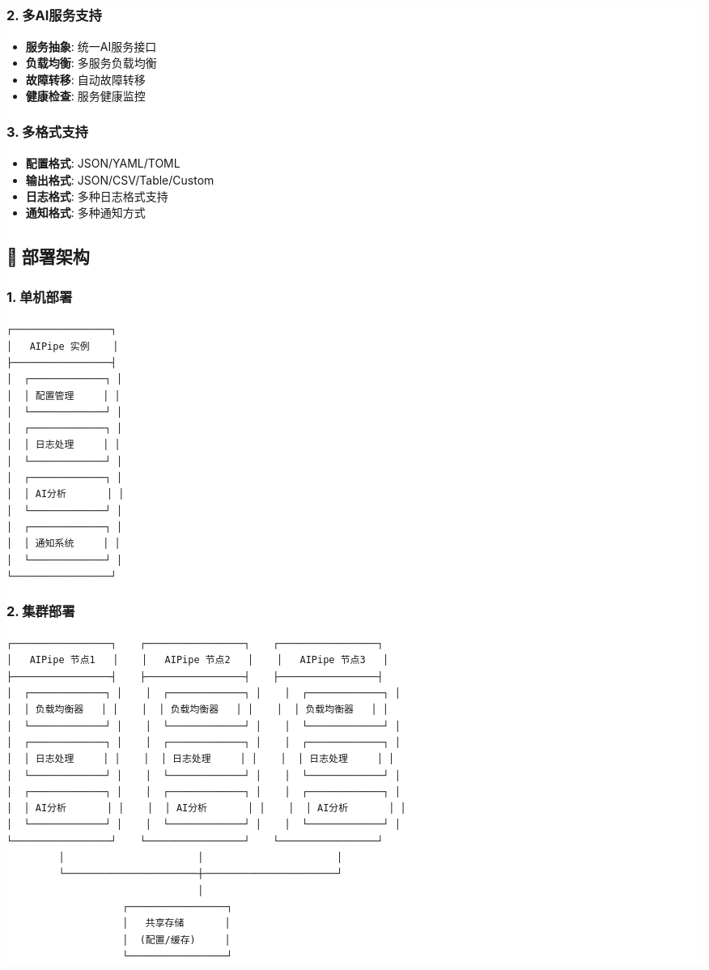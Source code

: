 ### 2. 多AI服务支持

- **服务抽象**: 统一AI服务接口
- **负载均衡**: 多服务负载均衡
- **故障转移**: 自动故障转移
- **健康检查**: 服务健康监控

### 3. 多格式支持

- **配置格式**: JSON/YAML/TOML
- **输出格式**: JSON/CSV/Table/Custom
- **日志格式**: 多种日志格式支持
- **通知格式**: 多种通知方式

## 🚀 部署架构

### 1. 单机部署

```
┌─────────────────┐
│   AIPipe 实例    │
├─────────────────┤
│  ┌─────────────┐ │
│  │ 配置管理     │ │
│  └─────────────┘ │
│  ┌─────────────┐ │
│  │ 日志处理     │ │
│  └─────────────┘ │
│  ┌─────────────┐ │
│  │ AI分析       │ │
│  └─────────────┘ │
│  ┌─────────────┐ │
│  │ 通知系统     │ │
│  └─────────────┘ │
└─────────────────┘
```

### 2. 集群部署

```
┌─────────────────┐    ┌─────────────────┐    ┌─────────────────┐
│   AIPipe 节点1   │    │   AIPipe 节点2   │    │   AIPipe 节点3   │
├─────────────────┤    ├─────────────────┤    ├─────────────────┤
│  ┌─────────────┐ │    │  ┌─────────────┐ │    │  ┌─────────────┐ │
│  │ 负载均衡器   │ │    │  │ 负载均衡器   │ │    │  │ 负载均衡器   │ │
│  └─────────────┘ │    │  └─────────────┘ │    │  └─────────────┘ │
│  ┌─────────────┐ │    │  ┌─────────────┐ │    │  ┌─────────────┐ │
│  │ 日志处理     │ │    │  │ 日志处理     │ │    │  │ 日志处理     │ │
│  └─────────────┘ │    │  └─────────────┘ │    │  └─────────────┘ │
│  ┌─────────────┐ │    │  ┌─────────────┐ │    │  ┌─────────────┐ │
│  │ AI分析       │ │    │  │ AI分析       │ │    │  │ AI分析       │ │
│  └─────────────┘ │    │  └─────────────┘ │    │  └─────────────┘ │
└─────────────────┘    └─────────────────┘    └─────────────────┘
         │                       │                       │
         └───────────────────────┼───────────────────────┘
                                 │
                    ┌─────────────────┐
                    │   共享存储       │
                    │  (配置/缓存)     │
                    └─────────────────┘
```
